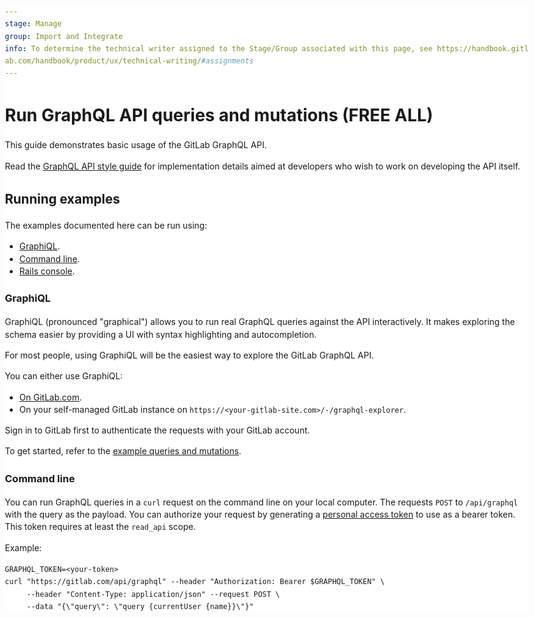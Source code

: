 ```yaml
---
stage: Manage
group: Import and Integrate
info: To determine the technical writer assigned to the Stage/Group associated with this page, see https://handbook.gitlab.com/handbook/product/ux/technical-writing/#assignments
---
```


# Run GraphQL API queries and mutations **(FREE ALL)**

This guide demonstrates basic usage of the GitLab GraphQL API.

Read the [GraphQL API style guide](../../development/api_graphql_styleguide.md)
for implementation details aimed at developers who wish to work on developing
the API itself.

## Running examples

The examples documented here can be run using:

- [GraphiQL](#graphiql).
- [Command line](#command-line).
- [Rails console](#rails-console).

### GraphiQL

GraphiQL (pronounced "graphical") allows you to run real GraphQL queries against the API interactively.
It makes exploring the schema easier by providing a UI with syntax highlighting and autocompletion.

For most people, using GraphiQL will be the easiest way to explore the GitLab GraphQL API.

You can either use GraphiQL:

- [On GitLab.com](https://gitlab.com/-/graphql-explorer).
- On your self-managed GitLab instance on `https://<your-gitlab-site.com>/-/graphql-explorer`.

Sign in to GitLab first to authenticate the requests with your GitLab account.

To get started, refer to the [example queries and mutations](#queries-and-mutations).

### Command line

You can run GraphQL queries in a `curl` request on the command line on your
local computer. The requests `POST` to `/api/graphql`
with the query as the payload. You can authorize your request by generating a
[personal access token](../../user/profile/personal_access_tokens.md) to use as
a bearer token.
This token requires at least the `read_api` scope.

Example:

```shell
GRAPHQL_TOKEN=<your-token>
curl "https://gitlab.com/api/graphql" --header "Authorization: Bearer $GRAPHQL_TOKEN" \
     --header "Content-Type: application/json" --request POST \
     --data "{\"query\": \"query {currentUser {name}}\"}"
```
